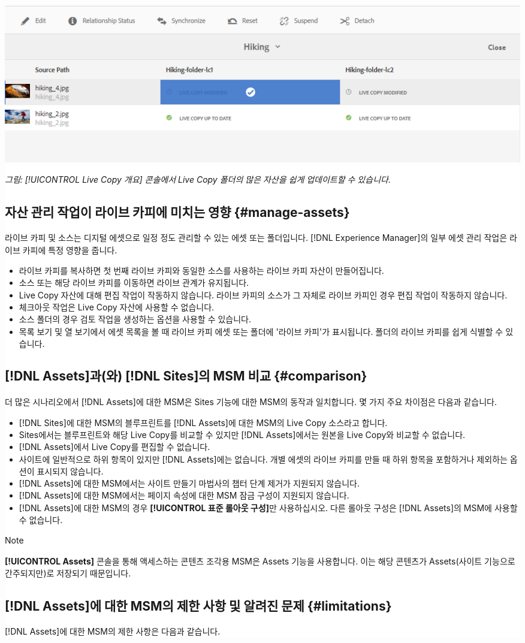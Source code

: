    ![Live Copy 개요 콘솔에서 Live Copy 폴더의 많은 에셋을 쉽게 업데이트할 수 있습니다](assets/livecopyconsole_update_many_assets.png)

   *그림: [!UICONTROL Live Copy 개요] 콘솔에서 Live Copy 폴더의 많은 자산을 쉽게 업데이트할 수 있습니다.*



## 자산 관리 작업이 라이브 카피에 미치는 영향 {#manage-assets}

라이브 카피 및 소스는 디지털 에셋으로 일정 정도 관리할 수 있는 에셋 또는 폴더입니다. [!DNL Experience Manager]의 일부 에셋 관리 작업은 라이브 카피에 특정 영향을 줍니다.

* 라이브 카피를 복사하면 첫 번째 라이브 카피와 동일한 소스를 사용하는 라이브 카피 자산이 만들어집니다.
* 소스 또는 해당 라이브 카피를 이동하면 라이브 관계가 유지됩니다.
* Live Copy 자산에 대해 편집 작업이 작동하지 않습니다. 라이브 카피의 소스가 그 자체로 라이브 카피인 경우 편집 작업이 작동하지 않습니다.
* 체크아웃 작업은 Live Copy 자산에 사용할 수 없습니다.
* 소스 폴더의 경우 검토 작업을 생성하는 옵션을 사용할 수 있습니다.
* 목록 보기 및 열 보기에서 에셋 목록을 볼 때 라이브 카피 에셋 또는 폴더에 &#39;라이브 카피&#39;가 표시됩니다. 폴더의 라이브 카피를 쉽게 식별할 수 있습니다.

## [!DNL Assets]과(와) [!DNL Sites]의 MSM 비교 {#comparison}

더 많은 시나리오에서 [!DNL Assets]에 대한 MSM은 Sites 기능에 대한 MSM의 동작과 일치합니다. 몇 가지 주요 차이점은 다음과 같습니다.

* [!DNL Sites]에 대한 MSM의 블루프린트를 [!DNL Assets]에 대한 MSM의 Live Copy 소스라고 합니다.
* Sites에서는 블루프린트와 해당 Live Copy를 비교할 수 있지만 [!DNL Assets]에서는 원본을 Live Copy와 비교할 수 없습니다.
* [!DNL Assets]에서 Live Copy를 편집할 수 없습니다.
* 사이트에 일반적으로 하위 항목이 있지만 [!DNL Assets]에는 없습니다. 개별 에셋의 라이브 카피를 만들 때 하위 항목을 포함하거나 제외하는 옵션이 표시되지 않습니다.
* [!DNL Assets]에 대한 MSM에서는 사이트 만들기 마법사의 챕터 단계 제거가 지원되지 않습니다.
* [!DNL Assets]에 대한 MSM에서는 페이지 속성에 대한 MSM 잠금 구성이 지원되지 않습니다.
* [!DNL Assets]에 대한 MSM의 경우 **[!UICONTROL 표준 롤아웃 구성]**&#x200B;만 사용하십시오. 다른 롤아웃 구성은 [!DNL Assets]의 MSM에 사용할 수 없습니다.

>[!NOTE]
>
>**[!UICONTROL Assets]** 콘솔을 통해 액세스하는 콘텐츠 조각용 MSM은 Assets 기능을 사용합니다. 이는 해당 콘텐츠가 Assets(사이트 기능으로 간주되지만)로 저장되기 때문입니다.

## [!DNL Assets]에 대한 MSM의 제한 사항 및 알려진 문제 {#limitations}

[!DNL Assets]에 대한 MSM의 제한 사항은 다음과 같습니다.
